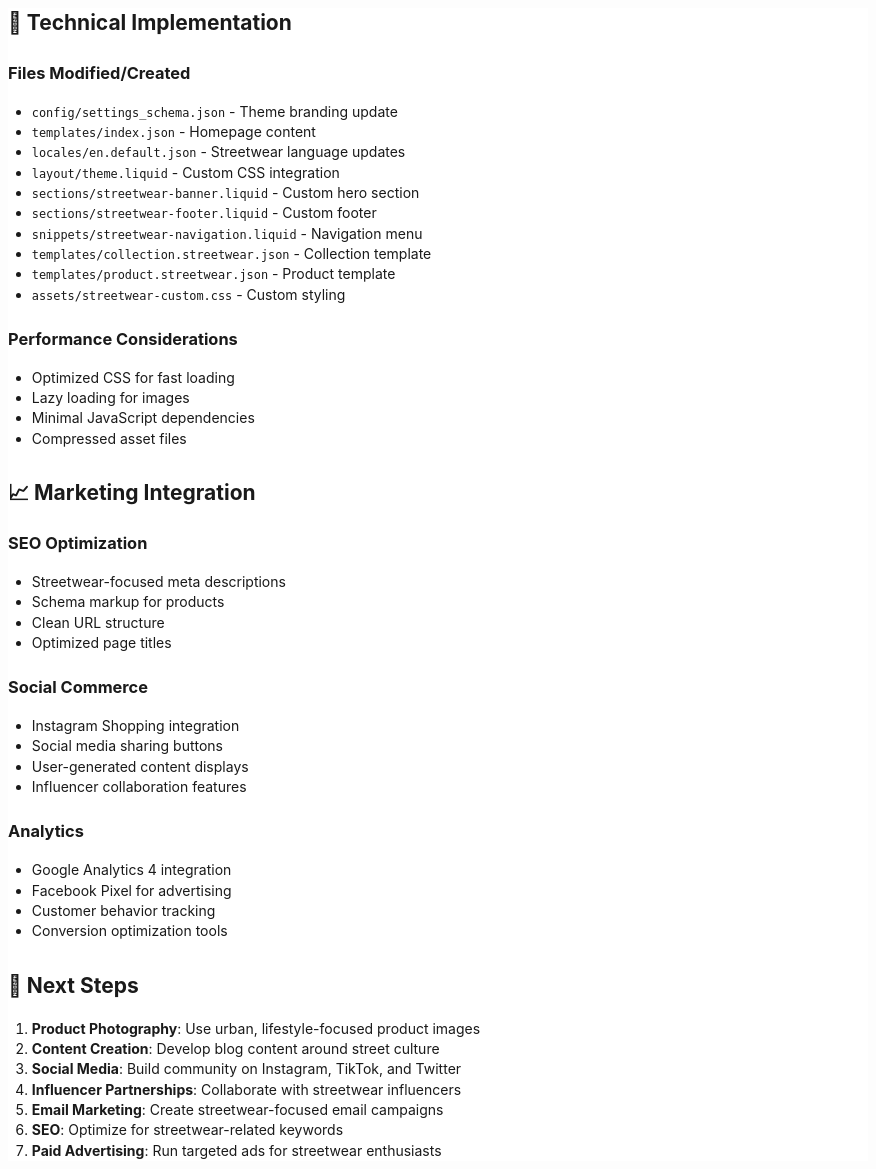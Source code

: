 ## 🔧 Technical Implementation

### Files Modified/Created
- `config/settings_schema.json` - Theme branding update
- `templates/index.json` - Homepage content
- `locales/en.default.json` - Streetwear language updates
- `layout/theme.liquid` - Custom CSS integration
- `sections/streetwear-banner.liquid` - Custom hero section
- `sections/streetwear-footer.liquid` - Custom footer
- `snippets/streetwear-navigation.liquid` - Navigation menu
- `templates/collection.streetwear.json` - Collection template
- `templates/product.streetwear.json` - Product template
- `assets/streetwear-custom.css` - Custom styling

### Performance Considerations
- Optimized CSS for fast loading
- Lazy loading for images
- Minimal JavaScript dependencies
- Compressed asset files

## 📈 Marketing Integration

### SEO Optimization
- Streetwear-focused meta descriptions
- Schema markup for products
- Clean URL structure
- Optimized page titles

### Social Commerce
- Instagram Shopping integration
- Social media sharing buttons
- User-generated content displays
- Influencer collaboration features

### Analytics
- Google Analytics 4 integration
- Facebook Pixel for advertising
- Customer behavior tracking
- Conversion optimization tools

## 🎯 Next Steps

1. **Product Photography**: Use urban, lifestyle-focused product images
2. **Content Creation**: Develop blog content around street culture
3. **Social Media**: Build community on Instagram, TikTok, and Twitter
4. **Influencer Partnerships**: Collaborate with streetwear influencers
5. **Email Marketing**: Create streetwear-focused email campaigns
6. **SEO**: Optimize for streetwear-related keywords
7. **Paid Advertising**: Run targeted ads for streetwear enthusiasts

